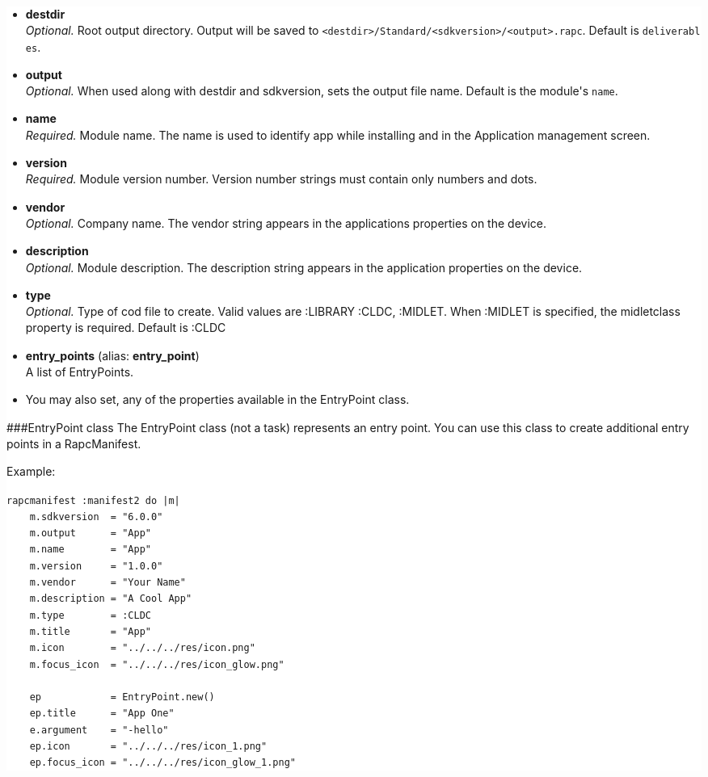  * **destdir**<br/>
   *Optional.* Root output directory. Output will be saved to
   `<destdir>/Standard/<sdkversion>/<output>.rapc`. Default is `deliverables`.

 * **output**<br/>
   *Optional.* When used along with destdir and sdkversion, sets the output
   file name. Default is the module's `name`.

 * **name**<br/>
   *Required.* Module name. The name is used to identify app while installing
   and in the Application management screen.

 * **version**<br/>
   *Required.* Module version number. Version number strings must contain only
   numbers and dots.

 * **vendor**<br/>
   *Optional.* Company name. The vendor string appears in the applications
   properties on the device.

 * **description**<br/>
   *Optional.* Module description. The description string appears in the
   application properties on the device.

 * **type**<br/>
   *Optional.* Type of cod file to create. Valid values are :LIBRARY :CLDC,
   :MIDLET. When :MIDLET is specified, the midletclass property is required.
   Default is :CLDC

 * **entry_points** (alias: **entry_point**)<br/>
   A list of EntryPoints.

 * You may also set, any of the properties available in the EntryPoint class.

###EntryPoint class
The EntryPoint class (not a task) represents an entry point. You can use this
class to create additional entry points in a RapcManifest.

Example:

    rapcmanifest :manifest2 do |m|
        m.sdkversion  = "6.0.0"
        m.output      = "App"
        m.name        = "App"
        m.version     = "1.0.0"
        m.vendor      = "Your Name"
        m.description = "A Cool App"
        m.type        = :CLDC
        m.title       = "App"
        m.icon        = "../../../res/icon.png"
        m.focus_icon  = "../../../res/icon_glow.png"

        ep            = EntryPoint.new()
        ep.title      = "App One"
        e.argument    = "-hello"
        ep.icon       = "../../../res/icon_1.png"
        ep.focus_icon = "../../../res/icon_glow_1.png"
